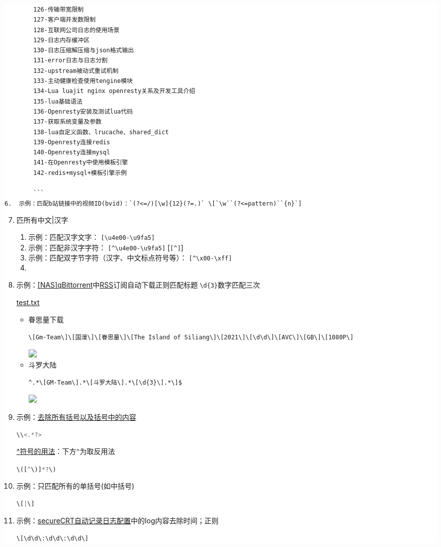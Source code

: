             126-传输带宽限制
            127-客户端并发数限制
            128-互联网公司日志的使用场景
            129-日志内存缓冲区
            130-日志压缩解压缩与json格式输出
            131-error日志与日志分割
            132-upstream被动式重试机制
            133-主动健康检查使用tengine模块
            134-Lua luajit nginx openresty关系及开发工具介绍
            135-lua基础语法
            136-Openresty安装及测试lua代码
            137-获取系统变量及参数
            138-lua自定义函数、lrucache、shared_dict
            139-Openresty连接redis
            140-Openresty连接mysql
            141-在Openresty中使用模板引擎
            142-redis+mysql+模板引擎示例

            ```
    6.  示例：匹配b站链接中的视频ID(bvid)：`(?<=/)[\w]{12}(?=.)` \[`\w``(?<=pattern)``{n}`]
7.  匹所有中文|汉字&#x20;
    1.  示例：匹配汉字文字： `[\u4e00-\u9fa5]`
    2.  示例：匹配非汉字字符： `[^\u4e00-\u9fa5]` \[`[^]`]
    3.  示例：匹配双字节字符（汉字、中文标点符号等）： `[^\x00-\xff]`
    4.
8.  示例：[\[NAS\]qBittorrent](\[NAS]qBittorrent_p3CgynHAHUzgDXr8ooGxfL.md "\[NAS]qBittorrent")中[RSS](RSS_6ihfkq7gRcvk9AhneAw1sk.md "RSS")订阅自动下载正则匹配标题
    `\d{3}`数字匹配三次

    [test.txt](../file/test_bCd91y7r2P.txt "test.txt")
    -   眷思量下载
        ```html
        \[Gm-Team\]\[国漫\]\[眷思量\]\[The Island of Siliang\]\[2021\]\[\d\d\]\[AVC\]\[GB\]\[1080P\]
        ```
        ![](../image/image_NyXPToNvqZ.png)
    -   斗罗大陆
        ```html
        ^.*\[GM-Team\].*\[斗罗大陆\].*\[\d{3}\].*\]$
        ```
        ![](../image/image_AD_oQQJYX2.png)
9.  示例：[去除所有括号以及括号中的内容](https://blog.csdn.net/Searchin_R/article/details/90769235 "去除所有括号以及括号中的内容")
    ```javascript
    \\<.*?>
    ```
    [^符号的用法](^符号的用法_gk4dUSGm4AkoprnHHvHNcK.md "^符号的用法")：下方`^`为取反用法
    ```javascript
    \([^\)]*?\)
    ```
10. 示例：只匹配所有的单括号(如中括号)
    ```javascript
    \[|\]
    ```
11. 示例：[secureCRT自动记录日志配置](secureCRT自动记录日志配置_dyXeFLMrx2GZ9DdGedagbj.md "secureCRT自动记录日志配置")中的log内容去除时间；正则
    ```纯文本
    \[\d\d\:\d\d\:\d\d\]
    ```

